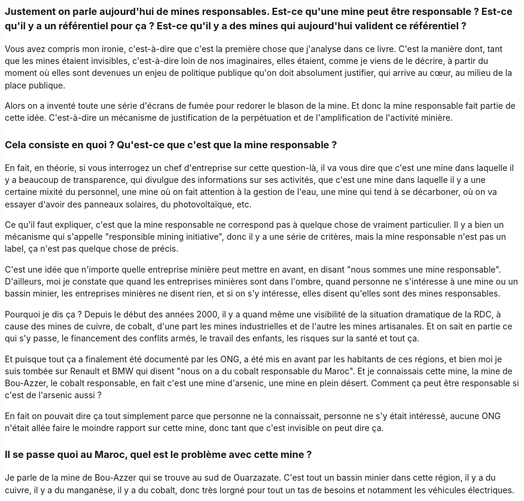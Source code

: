 ### Justement on parle aujourd'hui de mines responsables. Est-ce qu'une mine peut être responsable ? Est-ce qu'il y a un référentiel pour ça ? Est-ce qu'il y a des mines qui aujourd'hui valident ce référentiel ?

Vous avez compris mon ironie, c'est-à-dire que c'est la première chose que j'analyse dans ce livre. C'est la manière dont, tant que les mines étaient invisibles, c'est-à-dire loin de nos imaginaires, elles étaient, comme je viens de le décrire, à partir du moment où elles sont devenues un enjeu de politique publique qu'on doit absolument justifier, qui arrive au cœur, au milieu de la place publique.

Alors on a inventé toute une série d'écrans de fumée pour redorer le blason de la mine. Et donc la mine responsable fait partie de cette idée. C'est-à-dire un mécanisme de justification de la perpétuation et de l'amplification de l'activité minière.

### Cela consiste en quoi ? Qu'est-ce que c'est que la mine responsable ?

En fait, en théorie, si vous interrogez un chef d'entreprise sur cette question-là, il va vous dire que c'est une mine dans laquelle il y a beaucoup de transparence, qui divulgue des informations sur ses activités, que c'est une mine dans laquelle il y a une certaine mixité du personnel, une mine où on fait attention à la gestion de l'eau, une mine qui tend à se décarboner, où on va essayer d'avoir des panneaux solaires, du photovoltaïque, etc.

Ce qu'il faut expliquer, c'est que la mine responsable ne correspond pas à quelque chose de vraiment particulier. Il y a bien un mécanisme qui s'appelle "responsible mining initiative", donc il y a une série de critères, mais la mine responsable n'est pas un label, ça n'est pas quelque chose de précis.

C'est une idée que n'importe quelle entreprise minière peut mettre en avant, en disant "nous sommes une mine responsable". D'ailleurs, moi je constate que quand les entreprises minières sont dans l'ombre, quand personne ne s'intéresse à une mine ou un bassin minier, les entreprises minières ne disent rien, et si on s'y intéresse, elles disent qu'elles sont des mines responsables.

Pourquoi je dis ça ? Depuis le début des années 2000, il y a quand même une visibilité de la situation dramatique de la RDC, à cause des mines de cuivre, de cobalt, d'une part les mines industrielles et de l'autre les mines artisanales. Et on sait en partie ce qui s'y passe, le financement des conflits armés, le travail des enfants, les risques sur la santé et tout ça.

Et puisque tout ça a finalement été documenté par les ONG, a été mis en avant par les habitants de ces régions, et bien moi je suis tombée sur Renault et BMW qui disent "nous on a du cobalt responsable du Maroc". Et je connaissais cette mine, la mine de Bou-Azzer, le cobalt responsable, en fait c'est une mine d'arsenic, une mine en plein désert. Comment ça peut être responsable si c'est de l'arsenic aussi ?

En fait on pouvait dire ça tout simplement parce que personne ne la connaissait, personne ne s'y était intéressé, aucune ONG n'était allée faire le moindre rapport sur cette mine, donc tant que c'est invisible on peut dire ça.

### Il se passe quoi au Maroc, quel est le problème avec cette mine ?

Je parle de la mine de Bou-Azzer qui se trouve au sud de Ouarzazate. C'est tout un bassin minier dans cette région, il y a du cuivre, il y a du manganèse, il y a du cobalt, donc très lorgné pour tout un tas de besoins et notamment les véhicules électriques.
